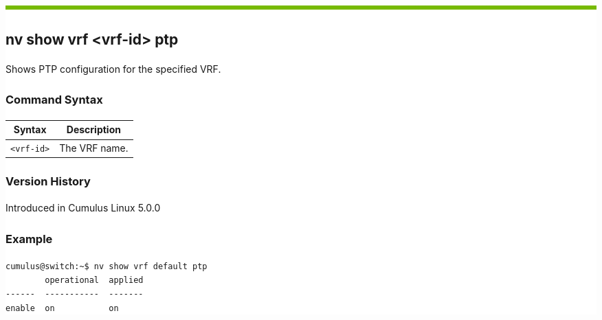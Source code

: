 <HR STYLE="BORDER: DASHED RGB(118,185,0) 0.5PX;BACKGROUND-COLOR: RGB(118,185,0);HEIGHT: 4.0PX;"/>

## <h>nv show vrf \<vrf-id\> ptp</h>

Shows PTP configuration for the specified VRF.

### Command Syntax

| Syntax |  Description   |
| --------- | -------------- |
| `<vrf-id>` | The VRF name. |

### Version History

Introduced in Cumulus Linux 5.0.0

### Example

```
cumulus@switch:~$ nv show vrf default ptp
        operational  applied
------  -----------  -------
enable  on           on
```
